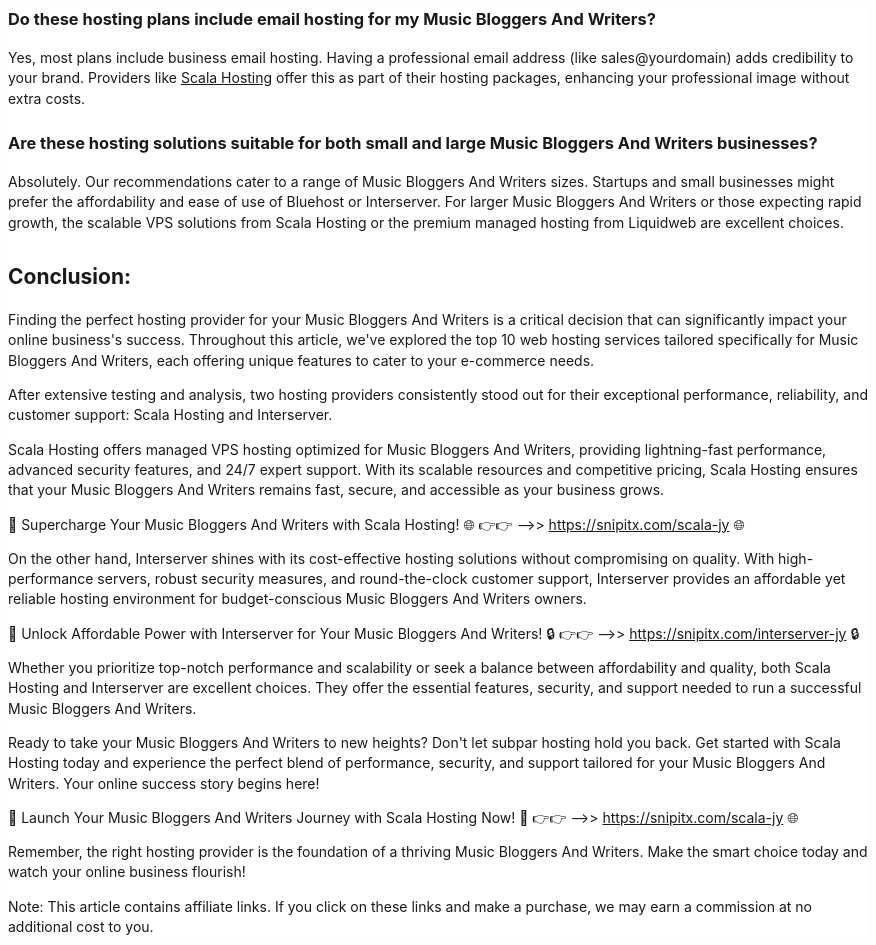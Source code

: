 ### Do these hosting plans include email hosting for my Music Bloggers And Writers? 
Yes, most plans include business email hosting. Having a professional email address (like sales@yourdomain) adds credibility to your brand. Providers like [Scala Hosting](https://snipitx.com/scala-jy) offer this as part of their hosting packages, enhancing your professional image without extra costs.

### Are these hosting solutions suitable for both small and large Music Bloggers And Writers businesses? 
Absolutely. Our recommendations cater to a range of Music Bloggers And Writers sizes. Startups and small businesses might prefer the affordability and ease of use of Bluehost or Interserver. For larger Music Bloggers And Writers or those expecting rapid growth, the scalable VPS solutions from Scala Hosting or the premium managed hosting from Liquidweb are excellent choices.

## Conclusion:

Finding the perfect hosting provider for your Music Bloggers And Writers is a critical decision that can significantly impact your online business's success. Throughout this article, we've explored the top 10 web hosting services tailored specifically for Music Bloggers And Writers, each offering unique features to cater to your e-commerce needs.

After extensive testing and analysis, two hosting providers consistently stood out for their exceptional performance, reliability, and customer support: Scala Hosting and Interserver.

Scala Hosting offers managed VPS hosting optimized for Music Bloggers And Writers, providing lightning-fast performance, advanced security features, and 24/7 expert support. With its scalable resources and competitive pricing, Scala Hosting ensures that your Music Bloggers And Writers remains fast, secure, and accessible as your business grows.

🚀 Supercharge Your Music Bloggers And Writers with Scala Hosting! 🌐
👉👉 -->> https://snipitx.com/scala-jy 🌐

On the other hand, Interserver shines with its cost-effective hosting solutions without compromising on quality. With high-performance servers, robust security measures, and round-the-clock customer support, Interserver provides an affordable yet reliable hosting environment for budget-conscious Music Bloggers And Writers owners.

💸 Unlock Affordable Power with Interserver for Your Music Bloggers And Writers! 🔒
👉👉 -->> https://snipitx.com/interserver-jy 🔒

Whether you prioritize top-notch performance and scalability or seek a balance between affordability and quality, both Scala Hosting and Interserver are excellent choices. They offer the essential features, security, and support needed to run a successful Music Bloggers And Writers.

Ready to take your Music Bloggers And Writers to new heights? Don't let subpar hosting hold you back. Get started with Scala Hosting today and experience the perfect blend of performance, security, and support tailored for your Music Bloggers And Writers. Your online success story begins here!

🚀 Launch Your Music Bloggers And Writers Journey with Scala Hosting Now! 🌟
👉👉 -->> https://snipitx.com/scala-jy 🌐

Remember, the right hosting provider is the foundation of a thriving Music Bloggers And Writers. Make the smart choice today and watch your online business flourish!

Note: This article contains affiliate links. If you click on these links and make a purchase, we may earn a commission at no additional cost to you.